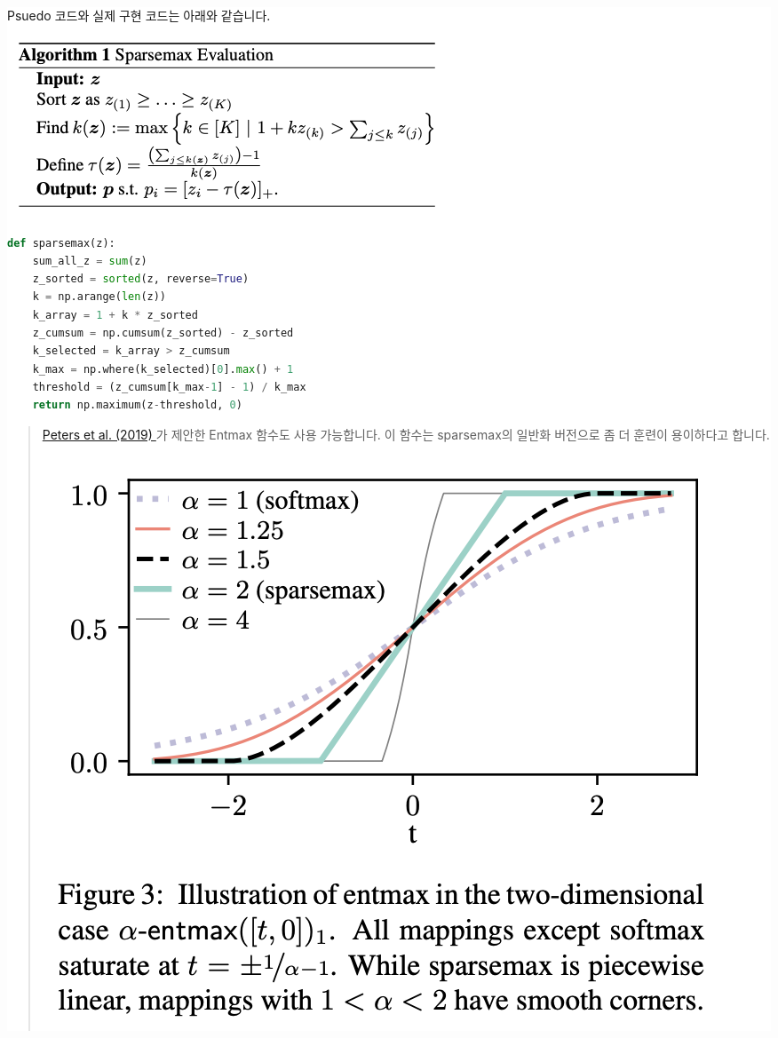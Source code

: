Psuedo 코드와 실제 구현 코드는 아래와 같습니다.

![Psuedo code](../../.gitbook/assets/sparsemax.png)

```python
def sparsemax(z):
    sum_all_z = sum(z)
    z_sorted = sorted(z, reverse=True)
    k = np.arange(len(z))
    k_array = 1 + k * z_sorted
    z_cumsum = np.cumsum(z_sorted) - z_sorted
    k_selected = k_array > z_cumsum
    k_max = np.where(k_selected)[0].max() + 1
    threshold = (z_cumsum[k_max-1] - 1) / k_max
    return np.maximum(z-threshold, 0)
```

> [Peters et al. \(2019\) ](https://arxiv.org/pdf/1905.05702.pdf%29)가 제안한 Entmax 함수도 사용 가능합니다. 이 함수는 sparsemax의 일반화 버전으로 좀 더 훈련이 용이하다고 합니다.
>
>  ![](../../.gitbook/assets/entmax.png)
